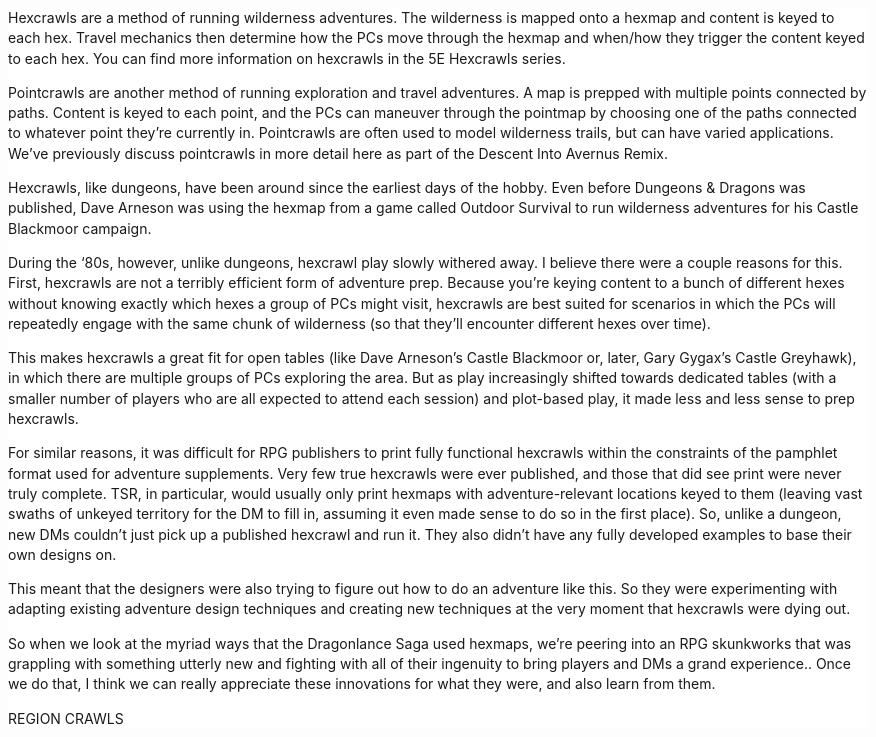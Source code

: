 Hexcrawls are a method of running wilderness adventures. The wilderness is mapped onto a hexmap and content is keyed to each hex. Travel mechanics then determine how the PCs move through the hexmap and when/how they trigger the content keyed to each hex. You can find more information on hexcrawls in the 5E Hexcrawls series.

  

Pointcrawls are another method of running exploration and travel adventures. A map is prepped with multiple points connected by paths. Content is keyed to each point, and the PCs can maneuver through the pointmap by choosing one of the paths connected to whatever point they’re currently in. Pointcrawls are often used to model wilderness trails, but can have varied applications. We’ve previously discuss pointcrawls in more detail here as part of the Descent Into Avernus Remix.

  

Hexcrawls, like dungeons, have been around since the earliest days of the hobby. Even before Dungeons & Dragons was published, Dave Arneson was using the hexmap from a game called Outdoor Survival to run wilderness adventures for his Castle Blackmoor campaign.

  

During the ‘80s, however, unlike dungeons, hexcrawl play slowly withered away. I believe there were a couple reasons for this. First, hexcrawls are not a terribly efficient form of adventure prep. Because you’re keying content to a bunch of different hexes without knowing exactly which hexes a group of PCs might visit, hexcrawls are best suited for scenarios in which the PCs will repeatedly engage with the same chunk of wilderness (so that they’ll encounter different hexes over time).

  

This makes hexcrawls a great fit for open tables (like Dave Arneson’s Castle Blackmoor or, later, Gary Gygax’s Castle Greyhawk), in which there are multiple groups of PCs exploring the area. But as play increasingly shifted towards dedicated tables (with a smaller number of players who are all expected to attend each session) and plot-based play, it made less and less sense to prep hexcrawls.

  

For similar reasons, it was difficult for RPG publishers to print fully functional hexcrawls within the constraints of the pamphlet format used for adventure supplements. Very few true hexcrawls were ever published, and those that did see print were never truly complete. TSR, in particular, would usually only print hexmaps with adventure-relevant locations keyed to them (leaving vast swaths of unkeyed territory for the DM to fill in, assuming it even made sense to do so in the first place). So, unlike a dungeon, new DMs couldn’t just pick up a published hexcrawl and run it. They also didn’t have any fully developed examples to base their own designs on.

  

This meant that the designers were also trying to figure out how to do an adventure like this. So they were experimenting with adapting existing adventure design techniques and creating new techniques at the very moment that hexcrawls were dying out.

  

So when we look at the myriad ways that the Dragonlance Saga used hexmaps, we’re peering into an RPG skunkworks that was grappling with something utterly new and fighting with all of their ingenuity to bring players and DMs a grand experience.. Once we do that, I think we can really appreciate these innovations for what they were, and also learn from them.

  

REGION CRAWLS

  
